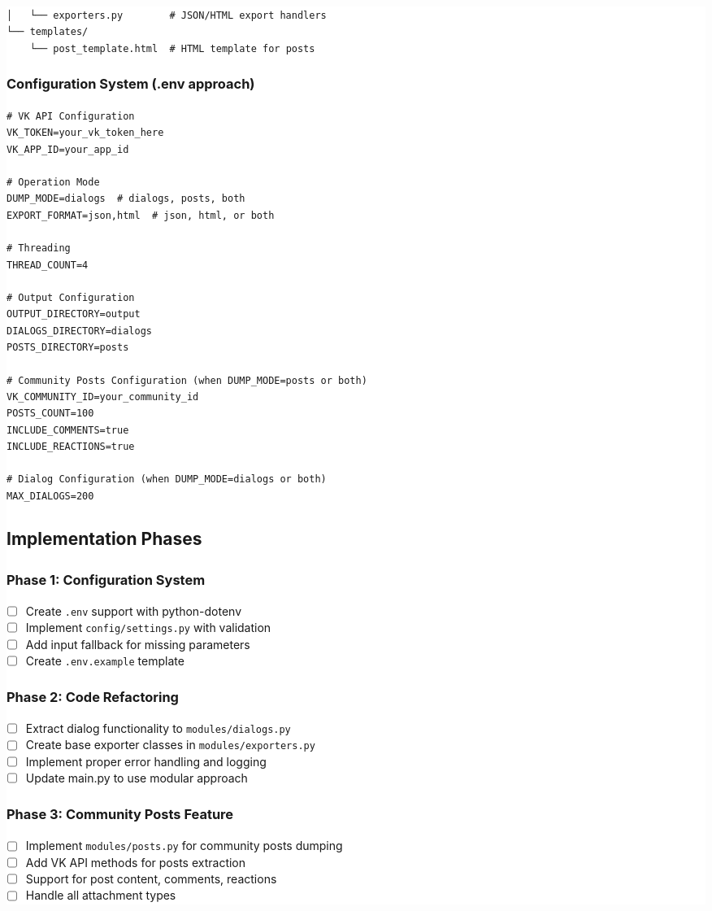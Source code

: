 ```
│   └── exporters.py        # JSON/HTML export handlers
└── templates/
    └── post_template.html  # HTML template for posts
```

### Configuration System (.env approach)
```env
# VK API Configuration
VK_TOKEN=your_vk_token_here
VK_APP_ID=your_app_id

# Operation Mode
DUMP_MODE=dialogs  # dialogs, posts, both
EXPORT_FORMAT=json,html  # json, html, or both

# Threading
THREAD_COUNT=4

# Output Configuration
OUTPUT_DIRECTORY=output
DIALOGS_DIRECTORY=dialogs
POSTS_DIRECTORY=posts

# Community Posts Configuration (when DUMP_MODE=posts or both)
VK_COMMUNITY_ID=your_community_id
POSTS_COUNT=100
INCLUDE_COMMENTS=true
INCLUDE_REACTIONS=true

# Dialog Configuration (when DUMP_MODE=dialogs or both)
MAX_DIALOGS=200
```

## Implementation Phases

### Phase 1: Configuration System
- [ ] Create `.env` support with python-dotenv
- [ ] Implement `config/settings.py` with validation
- [ ] Add input fallback for missing parameters
- [ ] Create `.env.example` template

### Phase 2: Code Refactoring
- [ ] Extract dialog functionality to `modules/dialogs.py`
- [ ] Create base exporter classes in `modules/exporters.py`
- [ ] Implement proper error handling and logging
- [ ] Update main.py to use modular approach

### Phase 3: Community Posts Feature
- [ ] Implement `modules/posts.py` for community posts dumping
- [ ] Add VK API methods for posts extraction
- [ ] Support for post content, comments, reactions
- [ ] Handle all attachment types
